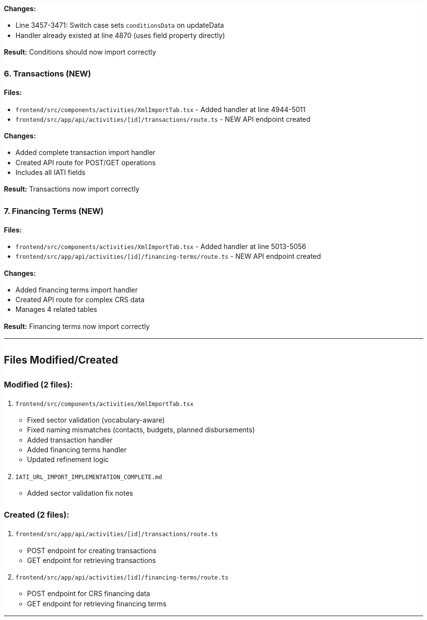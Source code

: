 **Changes:**
- Line 3457-3471: Switch case sets `conditionsData` on updateData
- Handler already existed at line 4870 (uses field property directly)

**Result:** Conditions should now import correctly

### 6. Transactions (NEW)
**Files:**
- `frontend/src/components/activities/XmlImportTab.tsx` - Added handler at line 4944-5011
- `frontend/src/app/api/activities/[id]/transactions/route.ts` - NEW API endpoint created

**Changes:**
- Added complete transaction import handler
- Created API route for POST/GET operations
- Includes all IATI fields

**Result:** Transactions now import correctly

### 7. Financing Terms (NEW)
**Files:**
- `frontend/src/components/activities/XmlImportTab.tsx` - Added handler at line 5013-5056
- `frontend/src/app/api/activities/[id]/financing-terms/route.ts` - NEW API endpoint created

**Changes:**
- Added financing terms import handler
- Created API route for complex CRS data
- Manages 4 related tables

**Result:** Financing terms now import correctly

---

## Files Modified/Created

### Modified (2 files):
1. `frontend/src/components/activities/XmlImportTab.tsx`
   - Fixed sector validation (vocabulary-aware)
   - Fixed naming mismatches (contacts, budgets, planned disbursements)
   - Added transaction handler
   - Added financing terms handler
   - Updated refinement logic

2. `IATI_URL_IMPORT_IMPLEMENTATION_COMPLETE.md`
   - Added sector validation fix notes

### Created (2 files):
1. `frontend/src/app/api/activities/[id]/transactions/route.ts`
   - POST endpoint for creating transactions
   - GET endpoint for retrieving transactions

2. `frontend/src/app/api/activities/[id]/financing-terms/route.ts`
   - POST endpoint for CRS financing data
   - GET endpoint for retrieving financing terms

---